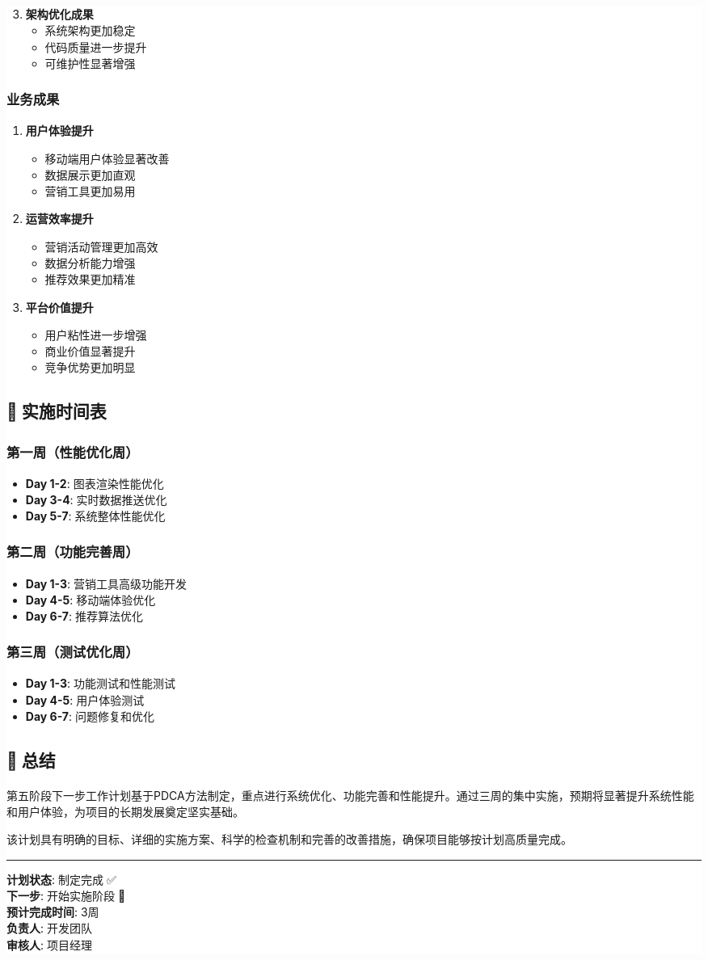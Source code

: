 3. **架构优化成果**
   - 系统架构更加稳定
   - 代码质量进一步提升
   - 可维护性显著增强

### 业务成果
1. **用户体验提升**
   - 移动端用户体验显著改善
   - 数据展示更加直观
   - 营销工具更加易用

2. **运营效率提升**
   - 营销活动管理更加高效
   - 数据分析能力增强
   - 推荐效果更加精准

3. **平台价值提升**
   - 用户粘性进一步增强
   - 商业价值显著提升
   - 竞争优势更加明显

## 🚀 实施时间表

### 第一周（性能优化周）
- **Day 1-2**: 图表渲染性能优化
- **Day 3-4**: 实时数据推送优化
- **Day 5-7**: 系统整体性能优化

### 第二周（功能完善周）
- **Day 1-3**: 营销工具高级功能开发
- **Day 4-5**: 移动端体验优化
- **Day 6-7**: 推荐算法优化

### 第三周（测试优化周）
- **Day 1-3**: 功能测试和性能测试
- **Day 4-5**: 用户体验测试
- **Day 6-7**: 问题修复和优化

## 📝 总结

第五阶段下一步工作计划基于PDCA方法制定，重点进行系统优化、功能完善和性能提升。通过三周的集中实施，预期将显著提升系统性能和用户体验，为项目的长期发展奠定坚实基础。

该计划具有明确的目标、详细的实施方案、科学的检查机制和完善的改善措施，确保项目能够按计划高质量完成。

---

**计划状态**: 制定完成 ✅  
**下一步**: 开始实施阶段 🚀  
**预计完成时间**: 3周  
**负责人**: 开发团队  
**审核人**: 项目经理 
